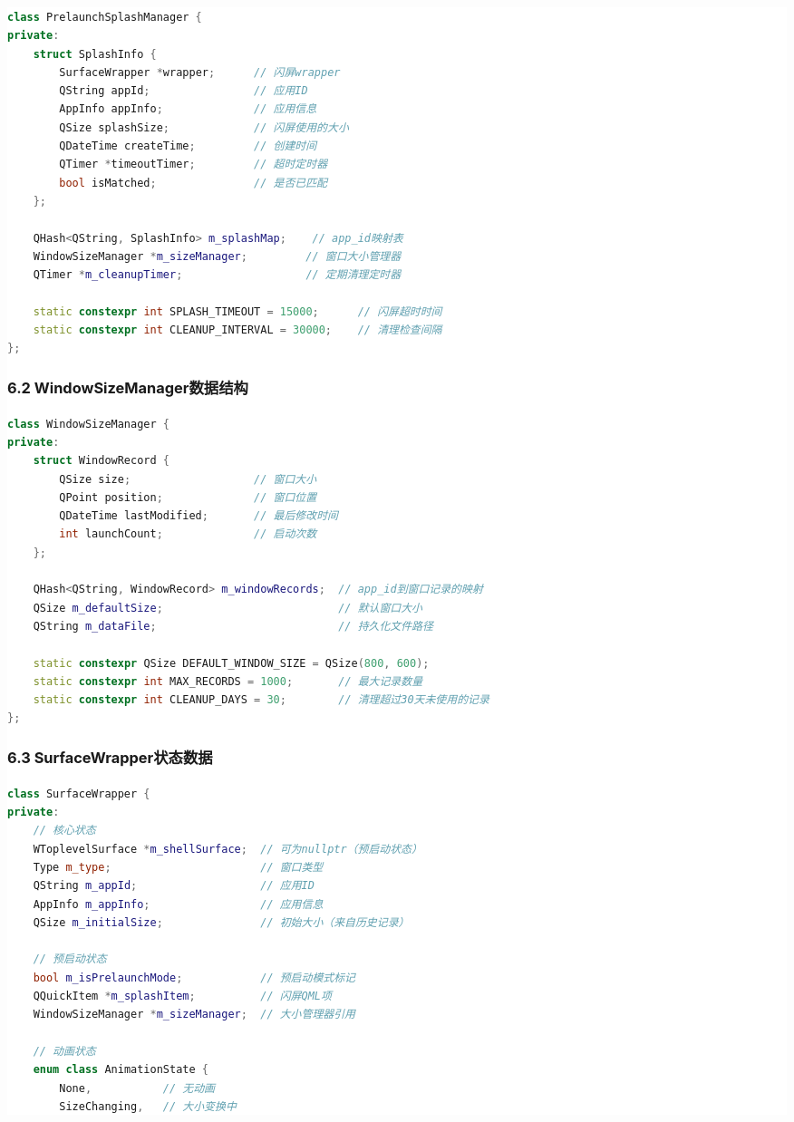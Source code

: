 ```cpp
class PrelaunchSplashManager {
private:
    struct SplashInfo {
        SurfaceWrapper *wrapper;      // 闪屏wrapper
        QString appId;                // 应用ID
        AppInfo appInfo;              // 应用信息
        QSize splashSize;             // 闪屏使用的大小
        QDateTime createTime;         // 创建时间
        QTimer *timeoutTimer;         // 超时定时器
        bool isMatched;               // 是否已匹配
    };
    
    QHash<QString, SplashInfo> m_splashMap;    // app_id映射表
    WindowSizeManager *m_sizeManager;         // 窗口大小管理器
    QTimer *m_cleanupTimer;                   // 定期清理定时器
    
    static constexpr int SPLASH_TIMEOUT = 15000;      // 闪屏超时时间
    static constexpr int CLEANUP_INTERVAL = 30000;    // 清理检查间隔
};
```

### 6.2 WindowSizeManager数据结构

```cpp
class WindowSizeManager {
private:
    struct WindowRecord {
        QSize size;                   // 窗口大小
        QPoint position;              // 窗口位置
        QDateTime lastModified;       // 最后修改时间
        int launchCount;              // 启动次数
    };
    
    QHash<QString, WindowRecord> m_windowRecords;  // app_id到窗口记录的映射
    QSize m_defaultSize;                           // 默认窗口大小
    QString m_dataFile;                            // 持久化文件路径
    
    static constexpr QSize DEFAULT_WINDOW_SIZE = QSize(800, 600);
    static constexpr int MAX_RECORDS = 1000;       // 最大记录数量
    static constexpr int CLEANUP_DAYS = 30;        // 清理超过30天未使用的记录
};
```

### 6.3 SurfaceWrapper状态数据

```cpp
class SurfaceWrapper {
private:
    // 核心状态
    WToplevelSurface *m_shellSurface;  // 可为nullptr（预启动状态）
    Type m_type;                       // 窗口类型
    QString m_appId;                   // 应用ID
    AppInfo m_appInfo;                 // 应用信息
    QSize m_initialSize;               // 初始大小（来自历史记录）
    
    // 预启动状态
    bool m_isPrelaunchMode;            // 预启动模式标记
    QQuickItem *m_splashItem;          // 闪屏QML项
    WindowSizeManager *m_sizeManager;  // 大小管理器引用
    
    // 动画状态
    enum class AnimationState {
        None,           // 无动画
        SizeChanging,   // 大小变换中
```